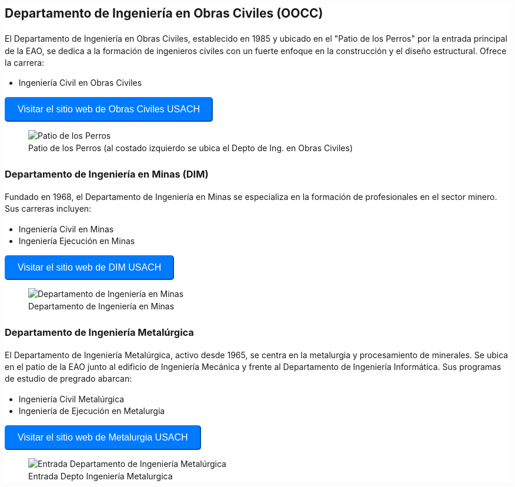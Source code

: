 ## Departamento de Ingeniería en Obras Civiles (OOCC)

El Departamento de Ingeniería en Obras Civiles, establecido en 1985 y ubicado en el "Patio de los Perros" por la entrada principal de la EAO, se dedica a la formación de ingenieros civiles con un fuerte enfoque en la construcción y el diseño estructural. Ofrece la carrera:

- Ingeniería Civil en Obras Civiles

<a href="https://obrasciviles.usach.cl" target="_blank"><button style="color: white; background-color: #007bff; border-color: #007bff; padding: 10px 20px; border-radius: 5px; text-align: center; text-decoration: none; display: inline-block; font-size: 16px;">Visitar el sitio web de Obras Civiles USACH</button></a>

<figure>
<img src="https://admisioningenieriausach.cl/wp-content/uploads/2021/08/Patio-de-los-perros-Ingenieria-en-Obras-Civiles-scaled.jpg" alt="Patio de los Perros" width="500">
<figcaption>Patio de los Perros (al costado izquierdo se ubica el Depto de Ing. en Obras Civiles)</figcaption>
</figure>

### Departamento de Ingeniería en Minas (DIM)

Fundado en 1968, el Departamento de Ingeniería en Minas se especializa en la formación de profesionales en el sector minero. Sus carreras incluyen:

- Ingeniería Civil en Minas
- Ingeniería Ejecución en Minas

<a href="https://dim.usach.cl" target="_blank"><button style="color: white; background-color: #007bff; border-color: #007bff; padding: 10px 20px; border-radius: 5px; text-align: center; text-decoration: none; display: inline-block; font-size: 16px;">Visitar el sitio web de DIM USACH</button></a>

<figure>
<img src="https://admisioningenieriausach.cl/wp-content/uploads/2021/08/Departamento-de-Ingenieria-en-Minas-DIMIN.jpg" alt="Departamento de Ingeniería en Minas" width="500">
<figcaption>Departamento de Ingeniería en Minas</figcaption>
</figure>

### Departamento de Ingeniería Metalúrgica

El Departamento de Ingeniería Metalúrgica, activo desde 1965, se centra en la metalurgia y procesamiento de minerales. Se ubica en el patio de la EAO junto al edificio de Ingeniería Mecánica y frente al Departamento de Ingeniería Informática. Sus programas de estudio de pregrado abarcan:

- Ingeniería Civil Metalúrgica
- Ingeniería de Ejecución en Metalurgia

<a href="https://www.metalurgia.usach.cl" target="_blank"><button style="color: white; background-color: #007bff; border-color: #007bff; padding: 10px 20px; border-radius: 5px; text-align: center; text-decoration: none; display: inline-block; font-size: 16px;">Visitar el sitio web de Metalurgia USACH</button></a>

<figure>
<img src="https://admisioningenieriausach.cl/wp-content/uploads/2021/08/Ingreso-Departamento-de-Ingenieria-Metalurgica.png" alt="Entrada Departamento de Ingeniería Metalúrgica" width="500">
<figcaption>Entrada Depto Ingeniería Metalurgica</figcaption>
</figure>
